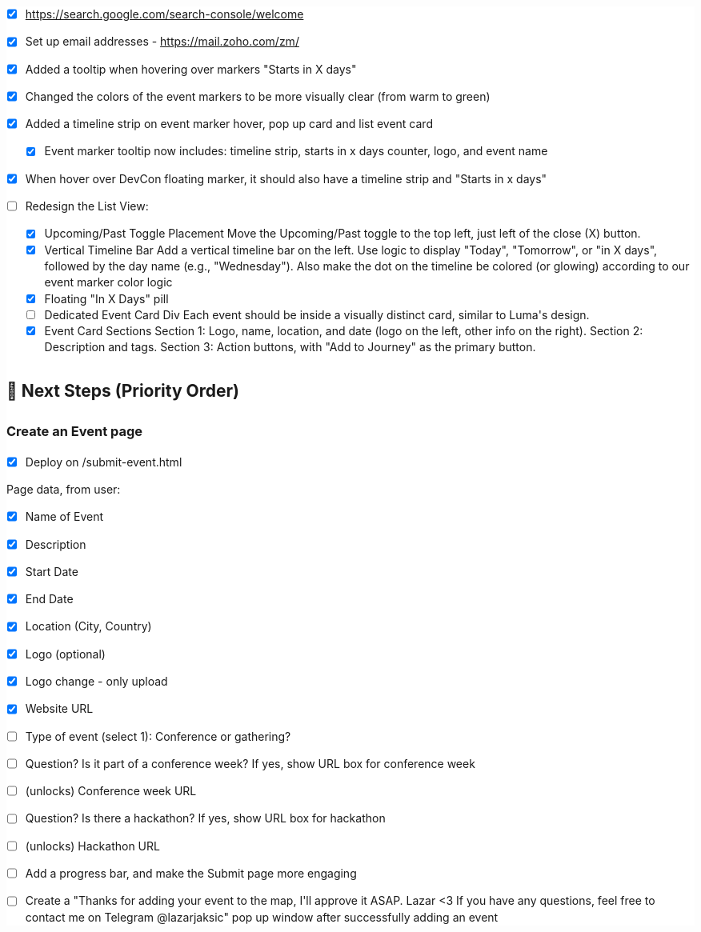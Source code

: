 - [x] https://search.google.com/search-console/welcome
- [x] Set up email addresses - https://mail.zoho.com/zm/

- [x] Added a tooltip when hovering over markers "Starts in X days"
- [x] Changed the colors of the event markers to be more visually clear (from warm to green)
- [x] Added a timeline strip on event marker hover, pop up card and list event card
  - [x] Event marker tooltip now includes: timeline strip, starts in x days counter, logo, and event name
- [x] When hover over DevCon floating marker, it should also have a timeline strip and "Starts in x days"

- [ ] Redesign the List View:
  - [x] Upcoming/Past Toggle Placement
      Move the Upcoming/Past toggle to the top left, just left of the close (X) button.
  - [x] Vertical Timeline Bar
      Add a vertical timeline bar on the left.
      Use logic to display "Today", "Tomorrow", or "in X days", followed by the day name (e.g., "Wednesday").
      Also make the dot on the timeline be colored (or glowing) according to our event marker color logic
  - [x] Floating "In X Days" pill
  - [ ] Dedicated Event Card Div
      Each event should be inside a visually distinct card, similar to Luma's design.
  - [x] Event Card Sections
      Section 1: Logo, name, location, and date (logo on the left, other info on the right).
      Section 2: Description and tags.
      Section 3: Action buttons, with "Add to Journey" as the primary button.

## 🎯 Next Steps (Priority Order)

### Create an Event page

- [x] Deploy on /submit-event.html

Page data, from user:
- [x] Name of Event
- [x] Description
- [x] Start Date
- [x] End Date
- [x] Location (City, Country)
- [x] Logo (optional)
- [x] Logo change - only upload
- [x] Website URL
- [ ] Type of event (select 1): Conference or gathering?
- [ ] Question? Is it part of a conference week? If yes, show URL box for conference week
- [ ] (unlocks) Conference week URL
- [ ] Question? Is there a hackathon? If yes, show URL box for hackathon
- [ ] (unlocks) Hackathon URL

- [ ] Add a progress bar, and make the Submit page more engaging
- [ ] Create a "Thanks for adding your event to the map, I'll approve it ASAP. Lazar <3 If you have any questions, feel free to contact me on Telegram @lazarjaksic" pop up window after successfully adding an event
